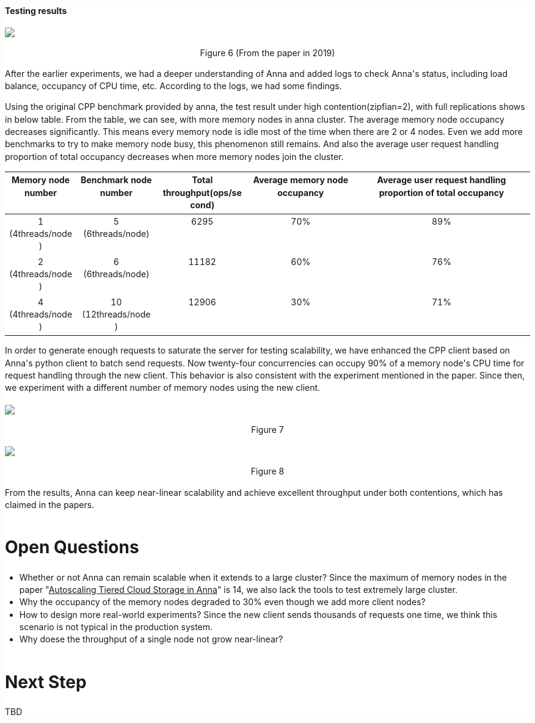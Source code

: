 **Testing results**

<div>
    <img src="./icn/assets/anna-cluster-througput.png" width="100%" align="center"/>
    <p align="center">Figure 6 (From the paper in 2019)</p>
</div>

After the earlier experiments, we had a deeper understanding of Anna and added logs to check Anna's status, including load balance, occupancy of CPU time, etc. According to the logs, we had some findings.

Using the original CPP benchmark provided by anna, the test result under high contention(zipfian=2), with full replications shows in below table.
From the table, we can see, with more memory nodes in anna cluster. The average memory node occupancy decreases significantly. This means
every memory node is idle most of the time when there are 2 or 4 nodes. Even we add more benchmarks to try to make memory node busy, this phenomenon still remains. And also the average user request handling proportion of total occupancy decreases when more memory nodes join
the cluster.

|Memory node number|Benchmark node number|Total throughput(ops/second)|Average memory node occupancy|Average user request handling proportion of total occupancy|
|:----:|:----:|:----:|:----:|:----:|
|1 (4threads/node)|5 (6threads/node)|6295|70%|89%|
|2 (4threads/node)|6 (6threads/node)|11182|60%|76%|
|4 (4threads/node)|10 (12threads/node)|12906|30%|71%|

In order to generate enough requests to saturate the server for testing scalability, we have enhanced the CPP client based on Anna's python client to batch send requests.  Now twenty-four concurrencies can occupy 90% of a memory node's CPU time for request handling through the new client. This behavior is also consistent with the experiment mentioned in the paper. Since then, we experiment with a different number of memory nodes using the new client. 
<div>
    <img src="./icn/assets/anna-high.png" width="100%" align="center"/>
    <p align="center">Figure 7</p>
</div>

<div>
    <img src="./icn/assets/anna-low.png" width="100%" align="center"/>
    <p align="center">Figure 8</p>
</div>

From the results, Anna can keep near-linear scalability and achieve excellent throughput under both contentions, which has claimed in the papers.

# Open Questions
- Whether or not Anna can remain scalable when it extends to a large cluster? Since the maximum of memory nodes in the paper "[Autoscaling Tiered Cloud Storage in Anna](https://dsf.berkeley.edu/jmh/papers/anna_vldb_19.pdf)" is 14, we also lack the tools to test extremely large cluster.
- Why the occupancy of the memory nodes degraded to 30% even though we add more client nodes?
- How to design more real-world experiments? Since the new client sends thousands of requests one time, we think this scenario is not typical in the production system.
- Why doese the throughput of a single node not grow near-linear?

# Next Step
TBD